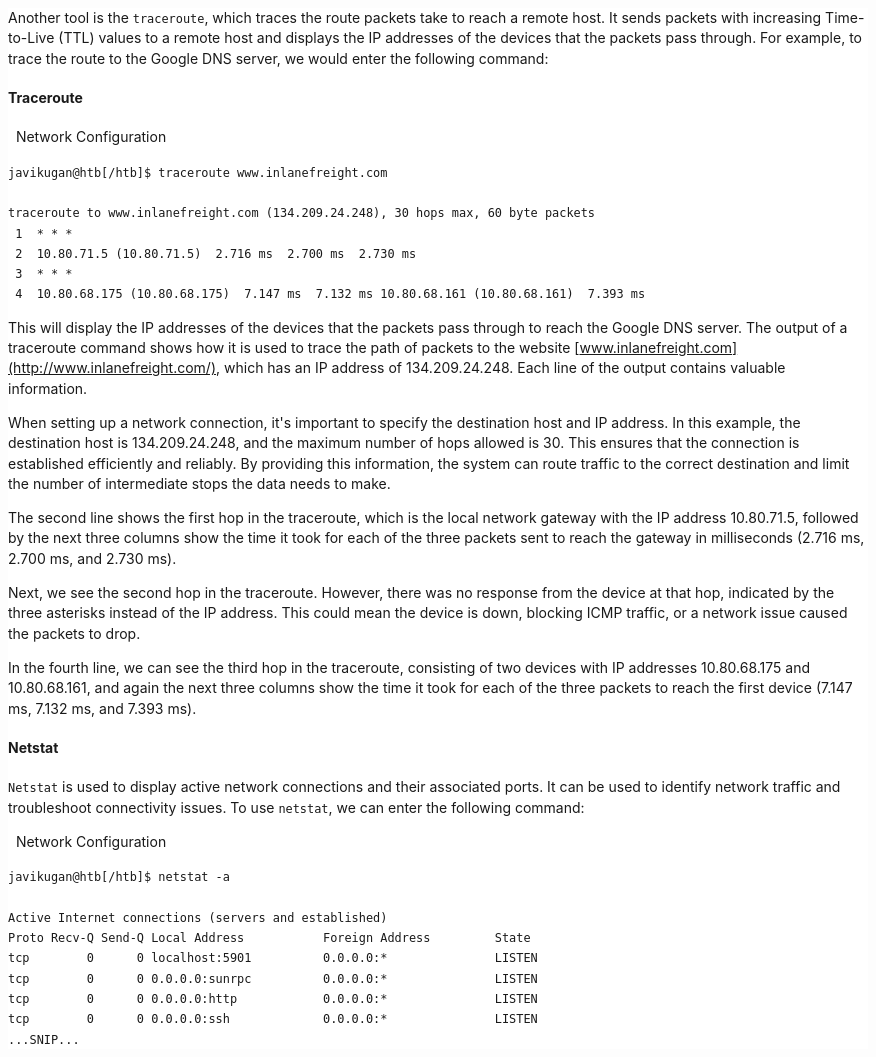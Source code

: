 Another tool is the `traceroute`, which traces the route packets take to reach a remote host. It sends packets with increasing Time-to-Live (TTL) values to a remote host and displays the IP addresses of the devices that the packets pass through. For example, to trace the route to the Google DNS server, we would enter the following command:

#### Traceroute

  Network Configuration

```shell-session
javikugan@htb[/htb]$ traceroute www.inlanefreight.com

traceroute to www.inlanefreight.com (134.209.24.248), 30 hops max, 60 byte packets
 1  * * *
 2  10.80.71.5 (10.80.71.5)  2.716 ms  2.700 ms  2.730 ms
 3  * * *
 4  10.80.68.175 (10.80.68.175)  7.147 ms  7.132 ms 10.80.68.161 (10.80.68.161)  7.393 ms
```

This will display the IP addresses of the devices that the packets pass through to reach the Google DNS server. The output of a traceroute command shows how it is used to trace the path of packets to the website [www.inlanefreight.com](http://www.inlanefreight.com/), which has an IP address of 134.209.24.248. Each line of the output contains valuable information.

When setting up a network connection, it's important to specify the destination host and IP address. In this example, the destination host is 134.209.24.248, and the maximum number of hops allowed is 30. This ensures that the connection is established efficiently and reliably. By providing this information, the system can route traffic to the correct destination and limit the number of intermediate stops the data needs to make.

The second line shows the first hop in the traceroute, which is the local network gateway with the IP address 10.80.71.5, followed by the next three columns show the time it took for each of the three packets sent to reach the gateway in milliseconds (2.716 ms, 2.700 ms, and 2.730 ms).

Next, we see the second hop in the traceroute. However, there was no response from the device at that hop, indicated by the three asterisks instead of the IP address. This could mean the device is down, blocking ICMP traffic, or a network issue caused the packets to drop.

In the fourth line, we can see the third hop in the traceroute, consisting of two devices with IP addresses 10.80.68.175 and 10.80.68.161, and again the next three columns show the time it took for each of the three packets to reach the first device (7.147 ms, 7.132 ms, and 7.393 ms).

#### Netstat

`Netstat` is used to display active network connections and their associated ports. It can be used to identify network traffic and troubleshoot connectivity issues. To use `netstat`, we can enter the following command:

  Network Configuration

```shell-session
javikugan@htb[/htb]$ netstat -a

Active Internet connections (servers and established)
Proto Recv-Q Send-Q Local Address           Foreign Address         State      
tcp        0      0 localhost:5901          0.0.0.0:*               LISTEN     
tcp        0      0 0.0.0.0:sunrpc          0.0.0.0:*               LISTEN     
tcp        0      0 0.0.0.0:http            0.0.0.0:*               LISTEN     
tcp        0      0 0.0.0.0:ssh             0.0.0.0:*               LISTEN
...SNIP...
```
